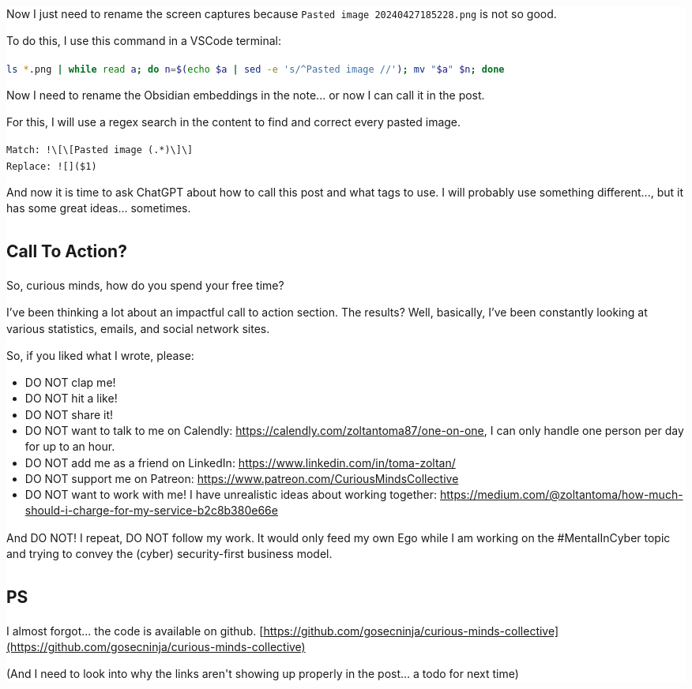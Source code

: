 Now I just need to rename the screen captures because `Pasted image 20240427185228.png` is not so good.

To do this, I use this command in a VSCode terminal:

```bash
ls *.png | while read a; do n=$(echo $a | sed -e 's/^Pasted image //'); mv "$a" $n; done
```

Now I need to rename the Obsidian embeddings in the note... or now I can call it in the post.

For this, I will use a regex search in the content to find and correct every pasted image.

```regex
Match: !\[\[Pasted image (.*)\]\]
Replace: ![]($1)
```

And now it is time to ask ChatGPT about how to call this post and what tags to use. I will probably use something different..., but it has some great ideas... sometimes.

## Call To Action?

So, curious minds, how do you spend your free time?

I’ve been thinking a lot about an impactful call to action section. The results? Well, basically, I’ve been constantly looking at various statistics, emails, and social network sites.

So, if you liked what I wrote, please:

- DO NOT clap me!
- DO NOT hit a like!
- DO NOT share it!
- DO NOT want to talk to me on Calendly: https://calendly.com/zoltantoma87/one-on-one, I can only handle one person per day for up to an hour.
- DO NOT add me as a friend on LinkedIn: https://www.linkedin.com/in/toma-zoltan/
- DO NOT support me on Patreon: https://www.patreon.com/CuriousMindsCollective
- DO NOT want to work with me! I have unrealistic ideas about working together: https://medium.com/@zoltantoma/how-much-should-i-charge-for-my-service-b2c8b380e66e

And DO NOT! I repeat, DO NOT follow my work. It would only feed my own Ego while I am working on the #MentalInCyber topic and trying to convey the (cyber) security-first business model.

## PS

I almost forgot... the code is available on github. [https://github.com/gosecninja/curious-minds-collective](https://github.com/gosecninja/curious-minds-collective)

(And I need to look into why the links aren't showing up properly in the post... a todo for next time)
